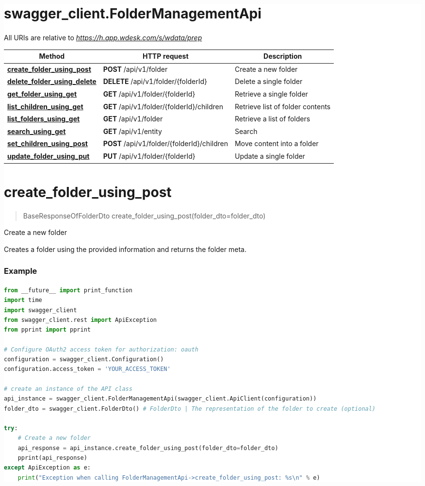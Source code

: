 # swagger_client.FolderManagementApi

All URIs are relative to *https://h.app.wdesk.com/s/wdata/prep*

Method | HTTP request | Description
------------- | ------------- | -------------
[**create_folder_using_post**](FolderManagementApi.md#create_folder_using_post) | **POST** /api/v1/folder | Create a new folder
[**delete_folder_using_delete**](FolderManagementApi.md#delete_folder_using_delete) | **DELETE** /api/v1/folder/{folderId} | Delete a single folder
[**get_folder_using_get**](FolderManagementApi.md#get_folder_using_get) | **GET** /api/v1/folder/{folderId} | Retrieve a single folder
[**list_children_using_get**](FolderManagementApi.md#list_children_using_get) | **GET** /api/v1/folder/{folderId}/children | Retrieve list of folder contents
[**list_folders_using_get**](FolderManagementApi.md#list_folders_using_get) | **GET** /api/v1/folder | Retrieve a list of folders
[**search_using_get**](FolderManagementApi.md#search_using_get) | **GET** /api/v1/entity | Search
[**set_children_using_post**](FolderManagementApi.md#set_children_using_post) | **POST** /api/v1/folder/{folderId}/children | Move content into a folder
[**update_folder_using_put**](FolderManagementApi.md#update_folder_using_put) | **PUT** /api/v1/folder/{folderId} | Update a single folder


# **create_folder_using_post**
> BaseResponseOfFolderDto create_folder_using_post(folder_dto=folder_dto)

Create a new folder

Creates a folder using the provided information and returns the folder meta.

### Example
```python
from __future__ import print_function
import time
import swagger_client
from swagger_client.rest import ApiException
from pprint import pprint

# Configure OAuth2 access token for authorization: oauth
configuration = swagger_client.Configuration()
configuration.access_token = 'YOUR_ACCESS_TOKEN'

# create an instance of the API class
api_instance = swagger_client.FolderManagementApi(swagger_client.ApiClient(configuration))
folder_dto = swagger_client.FolderDto() # FolderDto | The representation of the folder to create (optional)

try:
    # Create a new folder
    api_response = api_instance.create_folder_using_post(folder_dto=folder_dto)
    pprint(api_response)
except ApiException as e:
    print("Exception when calling FolderManagementApi->create_folder_using_post: %s\n" % e)
```
